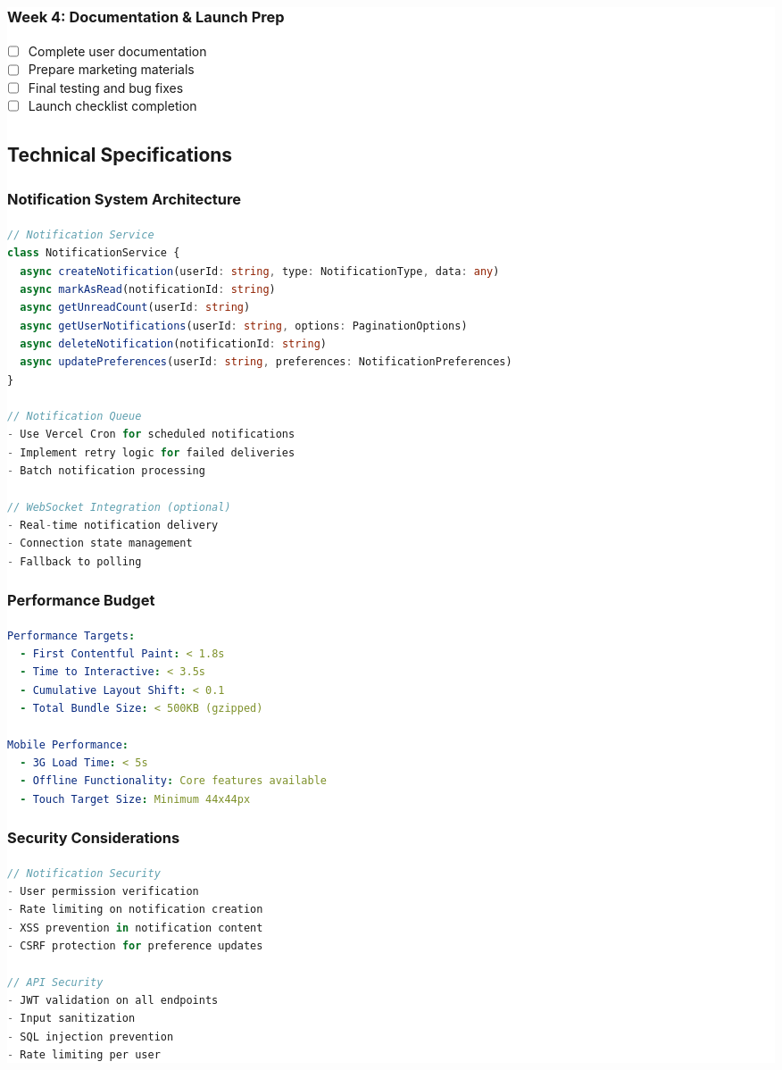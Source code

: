 ### Week 4: Documentation & Launch Prep
- [ ] Complete user documentation
- [ ] Prepare marketing materials
- [ ] Final testing and bug fixes
- [ ] Launch checklist completion

## Technical Specifications

### Notification System Architecture
```typescript
// Notification Service
class NotificationService {
  async createNotification(userId: string, type: NotificationType, data: any)
  async markAsRead(notificationId: string)
  async getUnreadCount(userId: string)
  async getUserNotifications(userId: string, options: PaginationOptions)
  async deleteNotification(notificationId: string)
  async updatePreferences(userId: string, preferences: NotificationPreferences)
}

// Notification Queue
- Use Vercel Cron for scheduled notifications
- Implement retry logic for failed deliveries
- Batch notification processing

// WebSocket Integration (optional)
- Real-time notification delivery
- Connection state management
- Fallback to polling
```

### Performance Budget
```yaml
Performance Targets:
  - First Contentful Paint: < 1.8s
  - Time to Interactive: < 3.5s
  - Cumulative Layout Shift: < 0.1
  - Total Bundle Size: < 500KB (gzipped)
  
Mobile Performance:
  - 3G Load Time: < 5s
  - Offline Functionality: Core features available
  - Touch Target Size: Minimum 44x44px
```

### Security Considerations
```typescript
// Notification Security
- User permission verification
- Rate limiting on notification creation
- XSS prevention in notification content
- CSRF protection for preference updates

// API Security
- JWT validation on all endpoints
- Input sanitization
- SQL injection prevention
- Rate limiting per user
```

